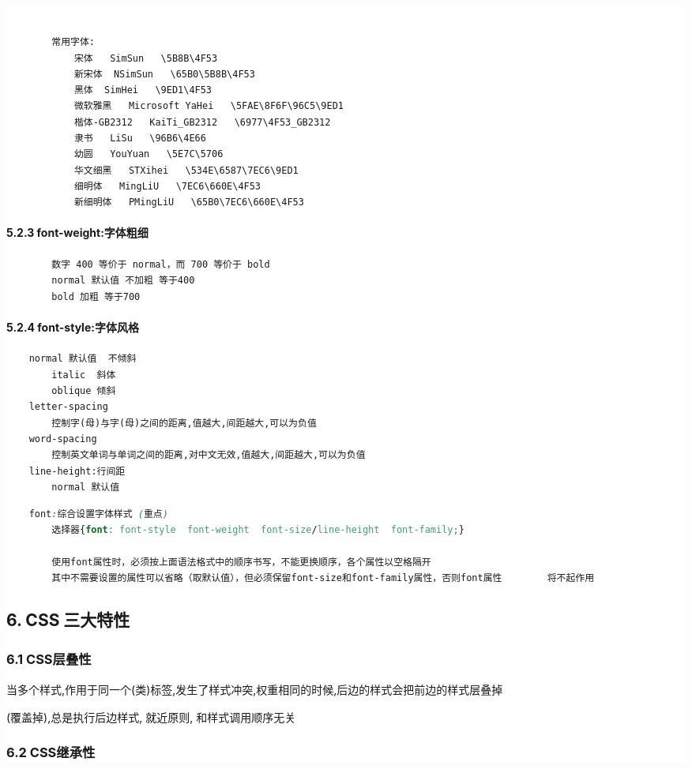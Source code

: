 ​		

```
		常用字体:
			宋体   SimSun   \5B8B\4F53
			新宋体  NSimSun   \65B0\5B8B\4F53
			黑体  SimHei   \9ED1\4F53
			微软雅黑   Microsoft YaHei   \5FAE\8F6F\96C5\9ED1
			楷体-GB2312   KaiTi_GB2312   \6977\4F53_GB2312
			隶书   LiSu   \96B6\4E66
			幼圆   YouYuan   \5E7C\5706
			华文细黑   STXihei   \534E\6587\7EC6\9ED1
			细明体   MingLiU   \7EC6\660E\4F53
			新细明体   PMingLiU   \65B0\7EC6\660E\4F53
```

#### 5.2.3 font-weight:字体粗细	

```
		数字 400 等价于 normal，而 700 等价于 bold
		normal 默认值 不加粗 等于400
		bold 加粗 等于700
```

#### 5.2.4 font-style:字体风格

```
	normal 默认值  不倾斜
		italic  斜体
		oblique 倾斜
	letter-spacing 
		控制字(母)与字(母)之间的距离,值越大,间距越大,可以为负值
	word-spacing
		控制英文单词与单词之间的距离,对中文无效,值越大,间距越大,可以为负值
	line-height:行间距
		normal 默认值
```

```css
	font:综合设置字体样式 (重点)
		选择器{font: font-style  font-weight  font-size/line-height  font-family;}
		
		使用font属性时，必须按上面语法格式中的顺序书写，不能更换顺序，各个属性以空格隔开
		其中不需要设置的属性可以省略（取默认值），但必须保留font-size和font-family属性，否则font属性		  将不起作用
```

## 6. CSS 三大特性

### 6.1 CSS层叠性

​	当多个样式,作用于同一个(类)标签,发生了样式冲突,权重相同的时候,后边的样式会把前边的样式层叠掉

(覆盖掉),总是执行后边样式, 就近原则, 和样式调用顺序无关

### 6.2 CSS继承性
